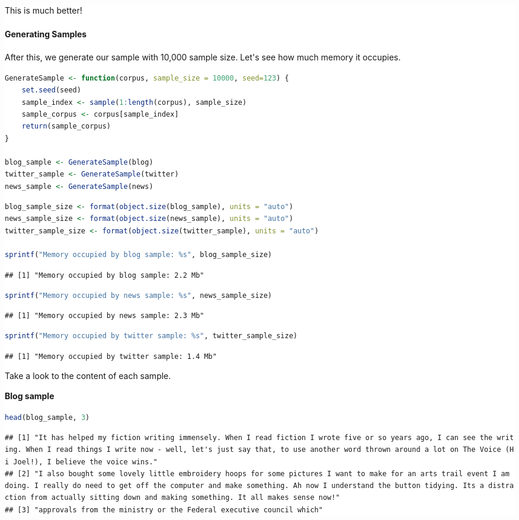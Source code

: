 This is much better!

#### Generating Samples

After this, we generate our sample with 10,000 sample size. Let's see how much memory it occupies.


```r
GenerateSample <- function(corpus, sample_size = 10000, seed=123) {
    set.seed(seed)
    sample_index <- sample(1:length(corpus), sample_size)
    sample_corpus <- corpus[sample_index]
    return(sample_corpus)
}

blog_sample <- GenerateSample(blog)
twitter_sample <- GenerateSample(twitter)
news_sample <- GenerateSample(news)
```



```r
blog_sample_size <- format(object.size(blog_sample), units = "auto")
news_sample_size <- format(object.size(news_sample), units = "auto")
twitter_sample_size <- format(object.size(twitter_sample), units = "auto")

sprintf("Memory occupied by blog sample: %s", blog_sample_size)
```

```
## [1] "Memory occupied by blog sample: 2.2 Mb"
```

```r
sprintf("Memory occupied by news sample: %s", news_sample_size)
```

```
## [1] "Memory occupied by news sample: 2.3 Mb"
```

```r
sprintf("Memory occupied by twitter sample: %s", twitter_sample_size)
```

```
## [1] "Memory occupied by twitter sample: 1.4 Mb"
```

Take a look to the content of each sample.

**Blog sample**


```r
head(blog_sample, 3)
```

```
## [1] "It has helped my fiction writing immensely. When I read fiction I wrote five or so years ago, I can see the writing. When I read things I write now - well, let's just say that, to use another word thrown around a lot on The Voice (Hi Joel!), I believe the voice wins."                                           
## [2] "I also bought some lovely little embroidery hoops for some pictures I want to make for an arts trail event I am doing. I really do need to get off the computer and make something. Ah now I understand the button tidying. Its a distraction from actually sitting down and making something. It all makes sense now!"
## [3] "approvals from the ministry or the Federal executive council which"
```
